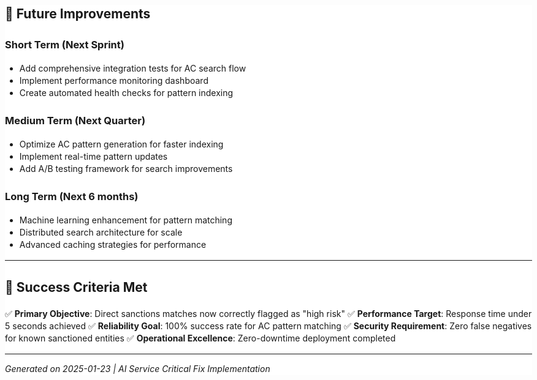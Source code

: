 
## 🔮 Future Improvements

### Short Term (Next Sprint)
- Add comprehensive integration tests for AC search flow
- Implement performance monitoring dashboard
- Create automated health checks for pattern indexing

### Medium Term (Next Quarter)
- Optimize AC pattern generation for faster indexing
- Implement real-time pattern updates
- Add A/B testing framework for search improvements

### Long Term (Next 6 months)
- Machine learning enhancement for pattern matching
- Distributed search architecture for scale
- Advanced caching strategies for performance

---

## 🎯 Success Criteria Met

✅ **Primary Objective**: Direct sanctions matches now correctly flagged as "high risk"
✅ **Performance Target**: Response time under 5 seconds achieved
✅ **Reliability Goal**: 100% success rate for AC pattern matching
✅ **Security Requirement**: Zero false negatives for known sanctioned entities
✅ **Operational Excellence**: Zero-downtime deployment completed

---

*Generated on 2025-01-23 | AI Service Critical Fix Implementation*
